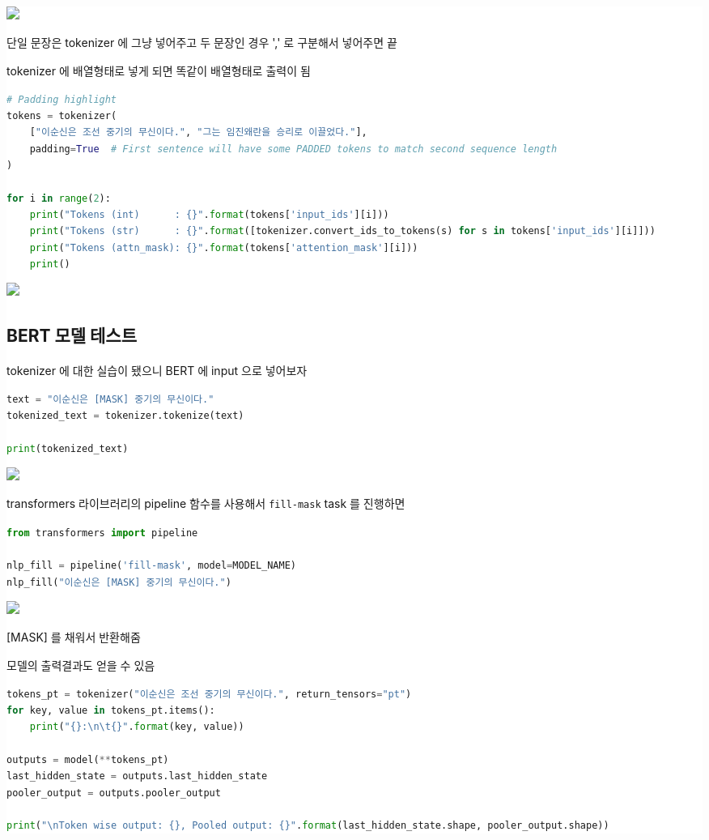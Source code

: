![]({{site.url}}/assets/images/ed11015c.png)

단일 문장은 tokenizer 에 그냥 넣어주고 두 문장인 경우 ',' 로 구분해서 넣어주면 끝

tokenizer 에 배열형태로 넣게 되면 똑같이 배열형태로 출력이 됨

```python
# Padding highlight
tokens = tokenizer(
    ["이순신은 조선 중기의 무신이다.", "그는 임진왜란을 승리로 이끌었다."], 
    padding=True  # First sentence will have some PADDED tokens to match second sequence length
)

for i in range(2):
    print("Tokens (int)      : {}".format(tokens['input_ids'][i]))
    print("Tokens (str)      : {}".format([tokenizer.convert_ids_to_tokens(s) for s in tokens['input_ids'][i]]))
    print("Tokens (attn_mask): {}".format(tokens['attention_mask'][i]))
    print()
```

![]({{site.url}}/assets/images/18ac54e0.png)

## BERT 모델 테스트

tokenizer 에 대한 실습이 됐으니 BERT 에 input 으로 넣어보자

```python
text = "이순신은 [MASK] 중기의 무신이다."
tokenized_text = tokenizer.tokenize(text)

print(tokenized_text)
```

![]({{site.url}}/assets/images/e6971db1.png)

transformers 라이브러리의 pipeline 함수를 사용해서 `fill-mask` task 를 진행하면

```python
from transformers import pipeline

nlp_fill = pipeline('fill-mask', model=MODEL_NAME)
nlp_fill("이순신은 [MASK] 중기의 무신이다.")
```

![]({{site.url}}/assets/images/cbe33944.png)

[MASK] 를 채워서 반환해줌

모델의 출력결과도 얻을 수 있음

```python
tokens_pt = tokenizer("이순신은 조선 중기의 무신이다.", return_tensors="pt")
for key, value in tokens_pt.items():
    print("{}:\n\t{}".format(key, value))

outputs = model(**tokens_pt)
last_hidden_state = outputs.last_hidden_state
pooler_output = outputs.pooler_output

print("\nToken wise output: {}, Pooled output: {}".format(last_hidden_state.shape, pooler_output.shape))
```
